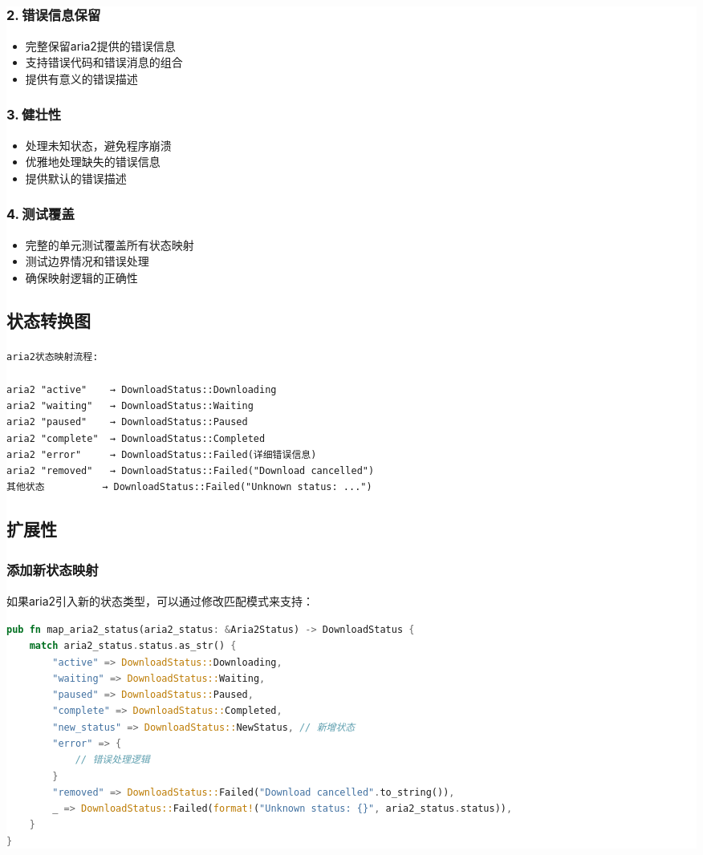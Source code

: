 ### 2. 错误信息保留

- 完整保留aria2提供的错误信息
- 支持错误代码和错误消息的组合
- 提供有意义的错误描述

### 3. 健壮性

- 处理未知状态，避免程序崩溃
- 优雅地处理缺失的错误信息
- 提供默认的错误描述

### 4. 测试覆盖

- 完整的单元测试覆盖所有状态映射
- 测试边界情况和错误处理
- 确保映射逻辑的正确性

## 状态转换图

```
aria2状态映射流程:

aria2 "active"    → DownloadStatus::Downloading
aria2 "waiting"   → DownloadStatus::Waiting
aria2 "paused"    → DownloadStatus::Paused
aria2 "complete"  → DownloadStatus::Completed
aria2 "error"     → DownloadStatus::Failed(详细错误信息)
aria2 "removed"   → DownloadStatus::Failed("Download cancelled")
其他状态          → DownloadStatus::Failed("Unknown status: ...")
```

## 扩展性

### 添加新状态映射

如果aria2引入新的状态类型，可以通过修改匹配模式来支持：

```rust
pub fn map_aria2_status(aria2_status: &Aria2Status) -> DownloadStatus {
    match aria2_status.status.as_str() {
        "active" => DownloadStatus::Downloading,
        "waiting" => DownloadStatus::Waiting,
        "paused" => DownloadStatus::Paused,
        "complete" => DownloadStatus::Completed,
        "new_status" => DownloadStatus::NewStatus, // 新增状态
        "error" => {
            // 错误处理逻辑
        }
        "removed" => DownloadStatus::Failed("Download cancelled".to_string()),
        _ => DownloadStatus::Failed(format!("Unknown status: {}", aria2_status.status)),
    }
}
```
